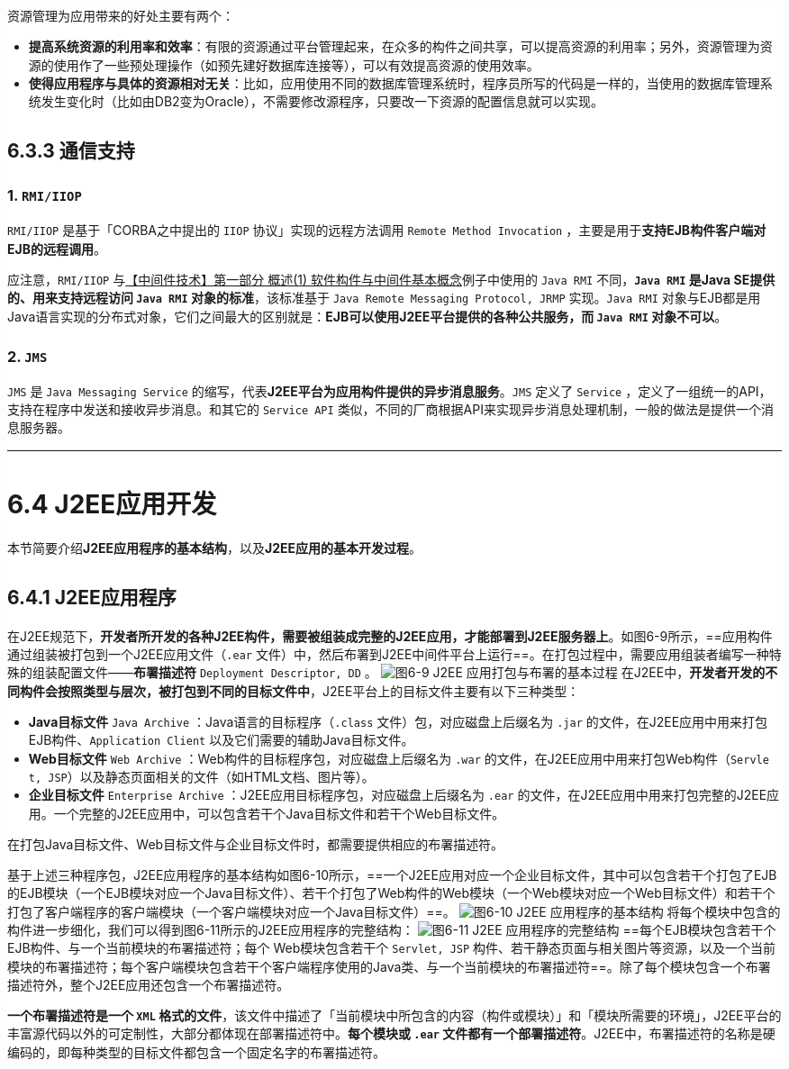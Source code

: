 资源管理为应用带来的好处主要有两个：
- **提高系统资源的利用率和效率**：有限的资源通过平台管理起来，在众多的构件之间共享，可以提高资源的利用率；另外，资源管理为资源的使用作了一些预处理操作（如预先建好数据库连接等），可以有效提高资源的使用效率。
- **使得应用程序与具体的资源相对无关**：比如，应用使用不同的数据库管理系统时，程序员所写的代码是一样的，当使用的数据库管理系统发生变化时（比如由DB2变为Oracle），不需要修改源程序，只要改一下资源的配置信息就可以实现。

## 6.3.3 通信支持
### 1. `RMI/IIOP`
`RMI/IIOP` 是基于「CORBA之中提出的 `IIOP` 协议」实现的远程方法调用 `Remote Method Invocation` ，主要是用于**支持EJB构件客户端对EJB的远程调用**。

应注意，`RMI/IIOP` 与[【中间件技术】第一部分 概述(1) 软件构件与中间件基本概念](https://memcpy0.blog.csdn.net/article/details/122645156)例子中使用的 `Java RMI` 不同，**`Java RMI` 是Java SE提供的、用来支持远程访问 `Java RMI` 对象的标准**，该标准基于 `Java Remote Messaging Protocol, JRMP` 实现。`Java RMI` 对象与EJB都是用Java语言实现的分布式对象，它们之间最大的区别就是：**EJB可以使用J2EE平台提供的各种公共服务，而 `Java RMI` 对象不可以**。
### 2. `JMS`
`JMS` 是 `Java Messaging Service` 的缩写，代表**J2EE平台为应用构件提供的异步消息服务**。`JMS` 定义了 `Service` ，定义了一组统一的API，支持在程序中发送和接收异步消息。和其它的 `Service API` 类似，不同的厂商根据API来实现异步消息处理机制，一般的做法是提供一个消息服务器。

---
# 6.4 J2EE应用开发
本节简要介绍**J2EE应用程序的基本结构**，以及**J2EE应用的基本开发过程**。
## 6.4.1 J2EE应用程序
在J2EE规范下，**开发者所开发的各种J2EE构件，需要被组装成完整的J2EE应用，才能部署到J2EE服务器上**。如图6-9所示，==应用构件通过组装被打包到一个J2EE应用文件（`.ear` 文件）中，然后布署到J2EE中间件平台上运行==。在打包过程中，需要应用组装者编写一种特殊的组装配置文件——**布署描述符** `Deployment Descriptor, DD` 。 
![图6-9 J2EE 应用打包与布署的基本过程](https://img-blog.csdnimg.cn/3aeee0ce3c644acf84177a35425172af.png)
在J2EE中，**开发者开发的不同构件会按照类型与层次，被打包到不同的目标文件中**，J2EE平台上的目标文件主要有以下三种类型：
- **Java目标文件** `Java Archive` ：Java语言的目标程序（`.class` 文件）包，对应磁盘上后缀名为 `.jar` 的文件，在J2EE应用中用来打包EJB构件、`Application Client` 以及它们需要的辅助Java目标文件。
- **Web目标文件** `Web Archive` ：Web构件的目标程序包，对应磁盘上后缀名为 `.war` 的文件，在J2EE应用中用来打包Web构件（`Servlet, JSP`）以及静态页面相关的文件（如HTML文档、图片等）。
- **企业目标文件** `Enterprise Archive` ：J2EE应用目标程序包，对应磁盘上后缀名为 `.ear` 的文件，在J2EE应用中用来打包完整的J2EE应用。一个完整的J2EE应用中，可以包含若干个Java目标文件和若干个Web目标文件。

在打包Java目标文件、Web目标文件与企业目标文件时，都需要提供相应的布署描述符。

基于上述三种程序包，J2EE应用程序的基本结构如图6-10所示，==一个J2EE应用对应一个企业目标文件，其中可以包含若干个打包了EJB的EJB模块（一个EJB模块对应一个Java目标文件）、若干个打包了Web构件的Web模块（一个Web模块对应一个Web目标文件）和若干个打包了客户端程序的客户端模块（一个客户端模块对应一个Java目标文件）==。
![图6-10 J2EE 应用程序的基本结构](https://img-blog.csdnimg.cn/329545023f2b481a965d0b60b9e28f70.png)
将每个模块中包含的构件进一步细化，我们可以得到图6-11所示的J2EE应用程序的完整结构：
![图6-11 J2EE 应用程序的完整结构](https://img-blog.csdnimg.cn/e3fd13a59c68455085784d854355a81c.png)
==每个EJB模块包含若干个EJB构件、与一个当前模块的布署描述符；每个 Web模块包含若干个 `Servlet, JSP` 构件、若干静态页面与相关图片等资源，以及一个当前模块的布署描述符；每个客户端模块包含若干个客户端程序使用的Java类、与一个当前模块的布署描述符==。除了每个模块包含一个布署描述符外，整个J2EE应用还包含一个布署描述符。

**一个布署描述符是一个 `XML` 格式的文件**，该文件中描述了「当前模块中所包含的内容（构件或模块）」和「模块所需要的环境」，J2EE平台的丰富源代码以外的可定制性，大部分都体现在部署描述符中。**每个模块或 `.ear` 文件都有一个部署描述符**。J2EE中，布署描述符的名称是硬编码的，即每种类型的目标文件都包含一个固定名字的布署描述符。
